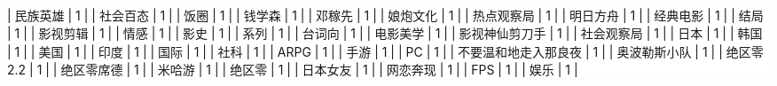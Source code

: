 | 民族英雄 | 1 |
| 社会百态 | 1 |
| 饭圈 | 1 |
| 钱学森 | 1 |
| 邓稼先 | 1 |
| 娘炮文化 | 1 |
| 热点观察局 | 1 |
| 明日方舟 | 1 |
| 经典电影 | 1 |
| 结局 | 1 |
| 影视剪辑 | 1 |
| 情感 | 1 |
| 影史 | 1 |
| 系列 | 1 |
| 台词向 | 1 |
| 电影美学 | 1 |
| 影视神仙剪刀手 | 1 |
| 社会观察局 | 1 |
| 日本 | 1 |
| 韩国 | 1 |
| 美国 | 1 |
| 印度 | 1 |
| 国际 | 1 |
| 社科 | 1 |
| ARPG | 1 |
| 手游 | 1 |
| PC | 1 |
| 不要温和地走入那良夜 | 1 |
| 奥波勒斯小队 | 1 |
| 绝区零2.2 | 1 |
| 绝区零席德 | 1 |
| 米哈游 | 1 |
| 绝区零 | 1 |
| 日本女友 | 1 |
| 网恋奔现 | 1 |
| FPS | 1 |
| 娱乐 | 1 |